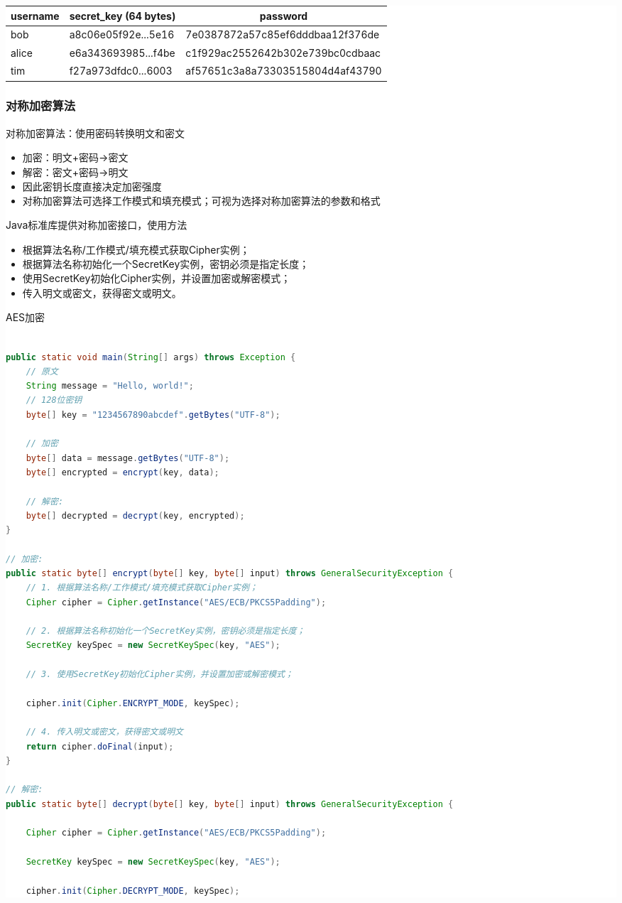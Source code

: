 | username | secret_key (64 bytes) | password |
|----------|-----------------------|----------|
| bob      | a8c06e05f92e...5e16   | 7e0387872a57c85ef6dddbaa12f376de |
| alice    | e6a343693985...f4be   | c1f929ac2552642b302e739bc0cdbaac |
| tim      | f27a973dfdc0...6003   | af57651c3a8a73303515804d4af43790 |

### 对称加密算法

对称加密算法：使用密码转换明文和密文
  - 加密：明文+密码->密文
  - 解密：密文+密码->明文
- 因此密钥长度直接决定加密强度
- 对称加密算法可选择工作模式和填充模式；可视为选择对称加密算法的参数和格式

Java标准库提供对称加密接口，使用方法
- 根据算法名称/工作模式/填充模式获取Cipher实例；
- 根据算法名称初始化一个SecretKey实例，密钥必须是指定长度；
- 使用SecretKey初始化Cipher实例，并设置加密或解密模式；
- 传入明文或密文，获得密文或明文。

AES加密

```JAVA

public static void main(String[] args) throws Exception {
    // 原文
    String message = "Hello, world!";
    // 128位密钥 
    byte[] key = "1234567890abcdef".getBytes("UTF-8");

    // 加密
    byte[] data = message.getBytes("UTF-8");
    byte[] encrypted = encrypt(key, data);
    
    // 解密:
    byte[] decrypted = decrypt(key, encrypted);
}

// 加密:
public static byte[] encrypt(byte[] key, byte[] input) throws GeneralSecurityException {
    // 1. 根据算法名称/工作模式/填充模式获取Cipher实例；
    Cipher cipher = Cipher.getInstance("AES/ECB/PKCS5Padding");

    // 2. 根据算法名称初始化一个SecretKey实例，密钥必须是指定长度；
    SecretKey keySpec = new SecretKeySpec(key, "AES");

    // 3. 使用SecretKey初始化Cipher实例，并设置加密或解密模式；
    
    cipher.init(Cipher.ENCRYPT_MODE, keySpec);

    // 4. 传入明文或密文，获得密文或明文
    return cipher.doFinal(input);
}

// 解密:
public static byte[] decrypt(byte[] key, byte[] input) throws GeneralSecurityException {

    Cipher cipher = Cipher.getInstance("AES/ECB/PKCS5Padding");

    SecretKey keySpec = new SecretKeySpec(key, "AES");

    cipher.init(Cipher.DECRYPT_MODE, keySpec);

```